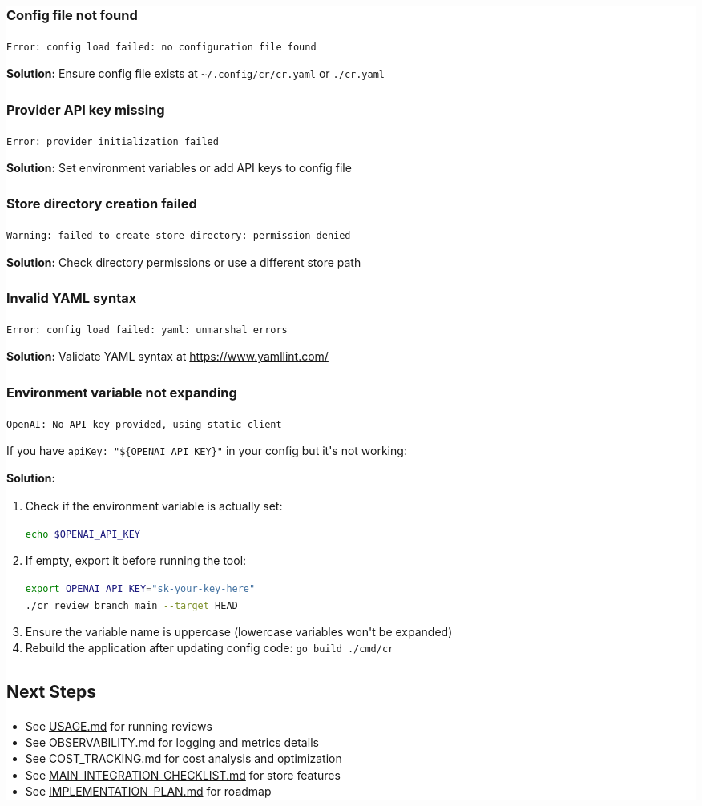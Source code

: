 ### Config file not found

```
Error: config load failed: no configuration file found
```

**Solution:** Ensure config file exists at `~/.config/cr/cr.yaml` or `./cr.yaml`

### Provider API key missing

```
Error: provider initialization failed
```

**Solution:** Set environment variables or add API keys to config file

### Store directory creation failed

```
Warning: failed to create store directory: permission denied
```

**Solution:** Check directory permissions or use a different store path

### Invalid YAML syntax

```
Error: config load failed: yaml: unmarshal errors
```

**Solution:** Validate YAML syntax at https://www.yamllint.com/

### Environment variable not expanding

```
OpenAI: No API key provided, using static client
```

If you have `apiKey: "${OPENAI_API_KEY}"` in your config but it's not working:

**Solution:**
1. Check if the environment variable is actually set:
   ```bash
   echo $OPENAI_API_KEY
   ```
2. If empty, export it before running the tool:
   ```bash
   export OPENAI_API_KEY="sk-your-key-here"
   ./cr review branch main --target HEAD
   ```
3. Ensure the variable name is uppercase (lowercase variables won't be expanded)
4. Rebuild the application after updating config code: `go build ./cmd/cr`

## Next Steps

- See [USAGE.md](./USAGE.md) for running reviews
- See [OBSERVABILITY.md](./OBSERVABILITY.md) for logging and metrics details
- See [COST_TRACKING.md](./COST_TRACKING.md) for cost analysis and optimization
- See [MAIN_INTEGRATION_CHECKLIST.md](./MAIN_INTEGRATION_CHECKLIST.md) for store features
- See [IMPLEMENTATION_PLAN.md](./IMPLEMENTATION_PLAN.md) for roadmap
